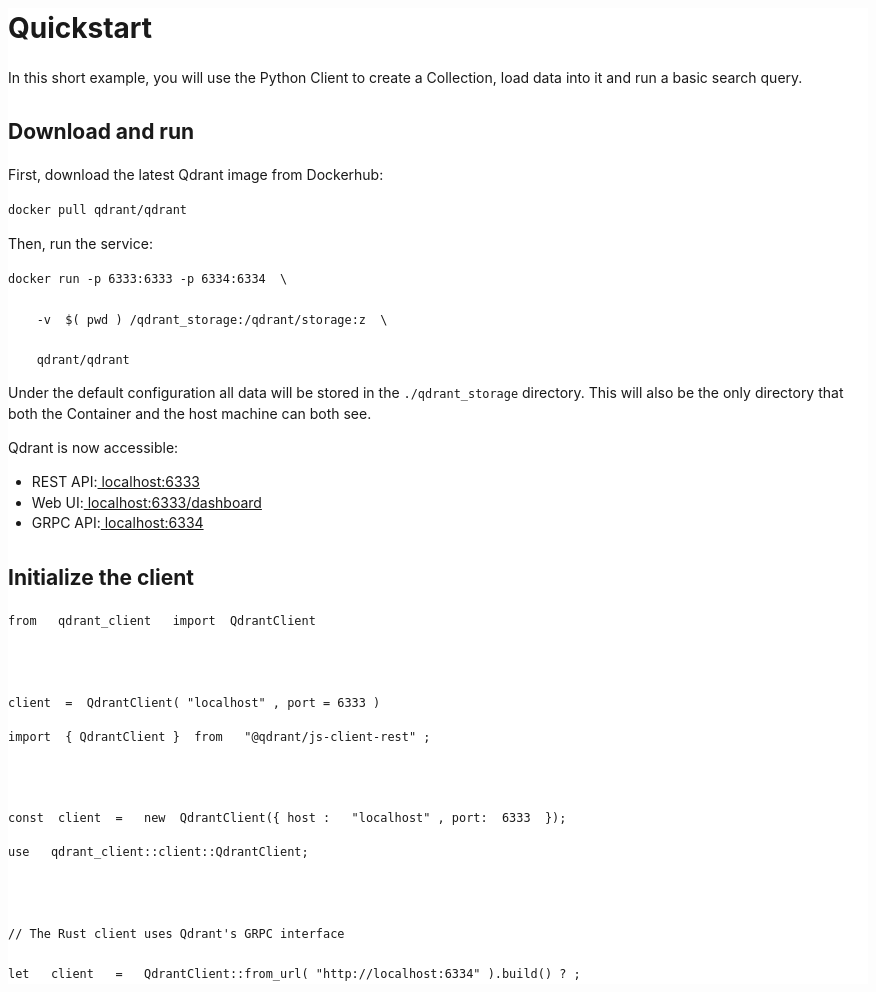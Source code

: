 # Quickstart

In this short example, you will use the Python Client to create a Collection, load data into it and run a basic search query.

## Download and run

First, download the latest Qdrant image from Dockerhub:

`docker pull qdrant/qdrant
`

Then, run the service:

```
docker run -p 6333:6333 -p 6334:6334  \

    -v  $( pwd ) /qdrant_storage:/qdrant/storage:z  \

    qdrant/qdrant

```

Under the default configuration all data will be stored in the `./qdrant_storage` directory. This will also be the only directory that both the Container and the host machine can both see.

Qdrant is now accessible:

- REST API:[ localhost:6333 ](http://localhost:6333)
- Web UI:[ localhost:6333/dashboard ](http://localhost:6333/dashboard)
- GRPC API:[ localhost:6334 ](http://localhost:6334)


## Initialize the client

```
from   qdrant_client   import  QdrantClient



client  =  QdrantClient( "localhost" , port = 6333 )

```

```
import  { QdrantClient }  from   "@qdrant/js-client-rest" ;



const  client  =   new  QdrantClient({ host :   "localhost" , port:  6333  });

```

```
use   qdrant_client::client::QdrantClient; 



// The Rust client uses Qdrant's GRPC interface

let   client   =   QdrantClient::from_url( "http://localhost:6334" ).build() ? ; 

```
